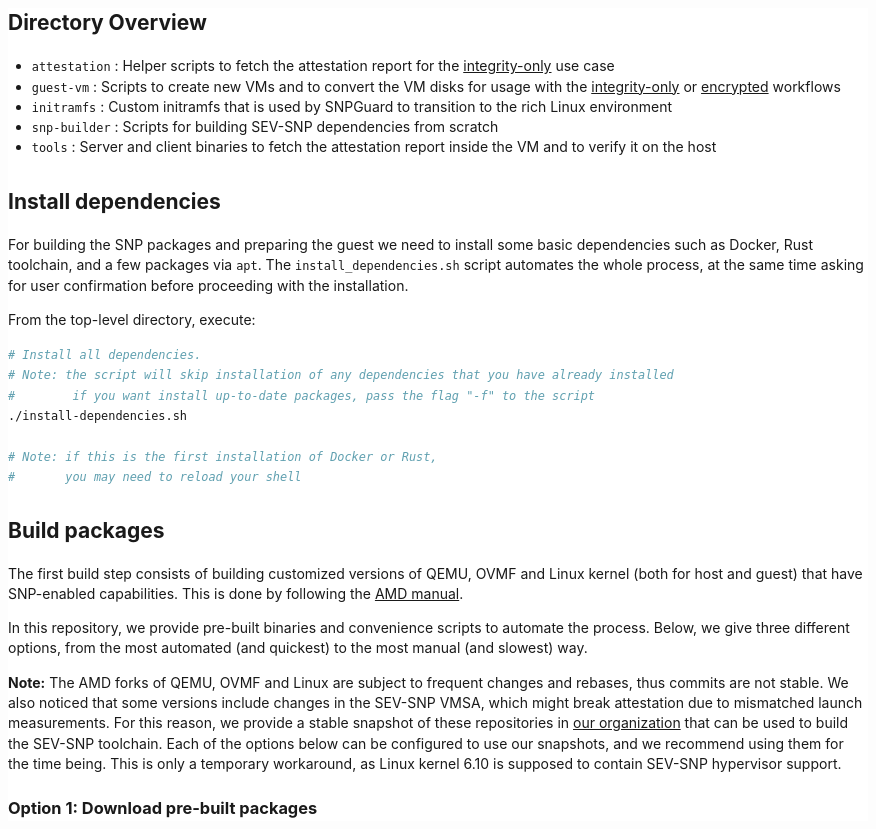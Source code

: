 ## Directory Overview
- `attestation` : Helper scripts to fetch the attestation report for the [integrity-only](#run-integrity-only-workflow) use case
- `guest-vm` : Scripts to create new VMs and to convert the VM disks for usage with the [integrity-only](#run-integrity-only-workflow) or [encrypted](#run-encrypted-workflow) workflows
- `initramfs` : Custom initramfs that is used by SNPGuard to transition to the rich Linux environment
- `snp-builder` : Scripts for building SEV-SNP dependencies from scratch
- `tools` : Server and client binaries to fetch the attestation report inside the VM and to verify it on the host

## Install dependencies

For building the SNP packages and preparing the guest we need to install some
basic dependencies such as Docker, Rust toolchain, and a few packages via `apt`.
The `install_dependencies.sh` script automates the whole process, at the same
time asking for user confirmation before proceeding with the installation.

From the top-level directory, execute:
```bash
# Install all dependencies. 
# Note: the script will skip installation of any dependencies that you have already installed
#        if you want install up-to-date packages, pass the flag "-f" to the script
./install-dependencies.sh

# Note: if this is the first installation of Docker or Rust,
#       you may need to reload your shell
```

## Build packages

The first build step consists of building customized versions of QEMU, OVMF and
Linux kernel (both for host and guest) that have SNP-enabled capabilities. This
is done by following the [AMD
manual](https://github.com/AMDESE/AMDSEV/tree/snp-latest).

In this repository, we provide pre-built binaries and convenience scripts to
automate the process. Below, we give three different options, from the most
automated (and quickest) to the most manual (and slowest) way.

**Note:** The AMD forks of QEMU, OVMF and Linux are subject to frequent changes
and rebases, thus commits are not stable. We also noticed that some versions
include changes in the SEV-SNP VMSA, which might break attestation due to
mismatched launch measurements. For this reason, we provide a stable snapshot of
these repositories in [our
organization](https://github.com/orgs/SNPGuard/repositories) that can be used to
build the SEV-SNP toolchain. Each of the options below can be configured to use
our snapshots, and we recommend using them for the time being. This is only a
temporary workaround, as Linux kernel 6.10 is supposed to contain SEV-SNP
hypervisor support.

### Option 1: Download pre-built packages
